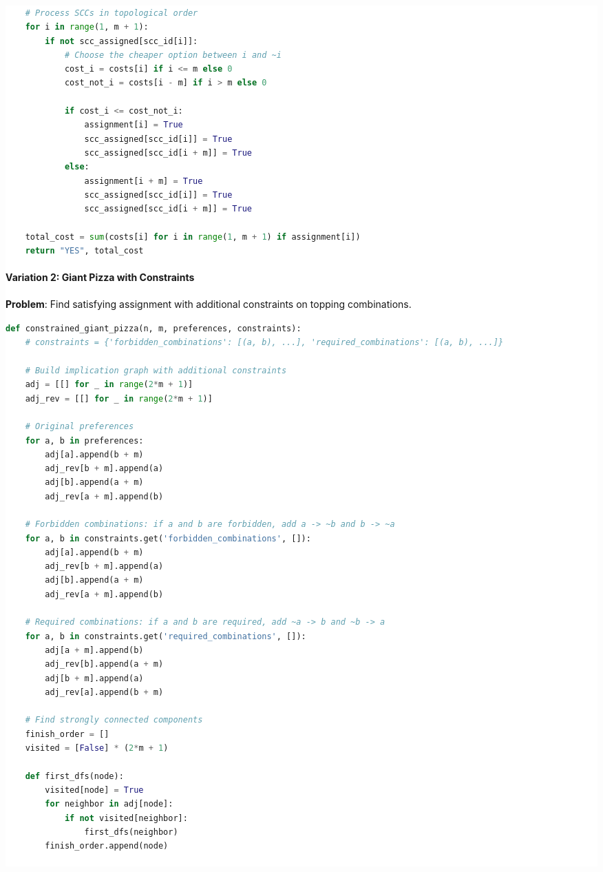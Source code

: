 ```python
    # Process SCCs in topological order
    for i in range(1, m + 1):
        if not scc_assigned[scc_id[i]]:
            # Choose the cheaper option between i and ~i
            cost_i = costs[i] if i <= m else 0
            cost_not_i = costs[i - m] if i > m else 0
            
            if cost_i <= cost_not_i:
                assignment[i] = True
                scc_assigned[scc_id[i]] = True
                scc_assigned[scc_id[i + m]] = True
            else:
                assignment[i + m] = True
                scc_assigned[scc_id[i]] = True
                scc_assigned[scc_id[i + m]] = True
    
    total_cost = sum(costs[i] for i in range(1, m + 1) if assignment[i])
    return "YES", total_cost
```

#### **Variation 2: Giant Pizza with Constraints**
**Problem**: Find satisfying assignment with additional constraints on topping combinations.
```python
def constrained_giant_pizza(n, m, preferences, constraints):
    # constraints = {'forbidden_combinations': [(a, b), ...], 'required_combinations': [(a, b), ...]}
    
    # Build implication graph with additional constraints
    adj = [[] for _ in range(2*m + 1)]
    adj_rev = [[] for _ in range(2*m + 1)]
    
    # Original preferences
    for a, b in preferences:
        adj[a].append(b + m)
        adj_rev[b + m].append(a)
        adj[b].append(a + m)
        adj_rev[a + m].append(b)
    
    # Forbidden combinations: if a and b are forbidden, add a -> ~b and b -> ~a
    for a, b in constraints.get('forbidden_combinations', []):
        adj[a].append(b + m)
        adj_rev[b + m].append(a)
        adj[b].append(a + m)
        adj_rev[a + m].append(b)
    
    # Required combinations: if a and b are required, add ~a -> b and ~b -> a
    for a, b in constraints.get('required_combinations', []):
        adj[a + m].append(b)
        adj_rev[b].append(a + m)
        adj[b + m].append(a)
        adj_rev[a].append(b + m)
    
    # Find strongly connected components
    finish_order = []
    visited = [False] * (2*m + 1)
    
    def first_dfs(node):
        visited[node] = True
        for neighbor in adj[node]:
            if not visited[neighbor]:
                first_dfs(neighbor)
        finish_order.append(node)
    
```